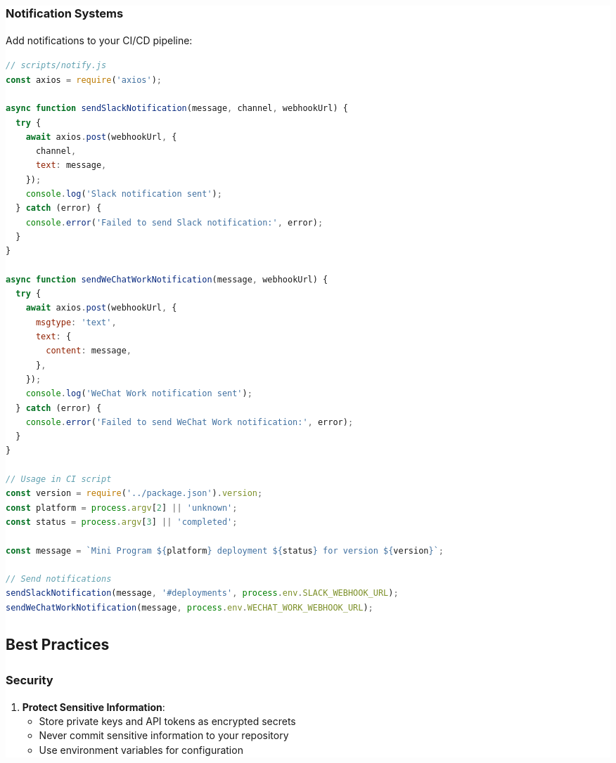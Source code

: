 ### Notification Systems

Add notifications to your CI/CD pipeline:

```javascript
// scripts/notify.js
const axios = require('axios');

async function sendSlackNotification(message, channel, webhookUrl) {
  try {
    await axios.post(webhookUrl, {
      channel,
      text: message,
    });
    console.log('Slack notification sent');
  } catch (error) {
    console.error('Failed to send Slack notification:', error);
  }
}

async function sendWeChatWorkNotification(message, webhookUrl) {
  try {
    await axios.post(webhookUrl, {
      msgtype: 'text',
      text: {
        content: message,
      },
    });
    console.log('WeChat Work notification sent');
  } catch (error) {
    console.error('Failed to send WeChat Work notification:', error);
  }
}

// Usage in CI script
const version = require('../package.json').version;
const platform = process.argv[2] || 'unknown';
const status = process.argv[3] || 'completed';

const message = `Mini Program ${platform} deployment ${status} for version ${version}`;

// Send notifications
sendSlackNotification(message, '#deployments', process.env.SLACK_WEBHOOK_URL);
sendWeChatWorkNotification(message, process.env.WECHAT_WORK_WEBHOOK_URL);
```

## Best Practices

### Security

1. **Protect Sensitive Information**:
   - Store private keys and API tokens as encrypted secrets
   - Never commit sensitive information to your repository
   - Use environment variables for configuration
